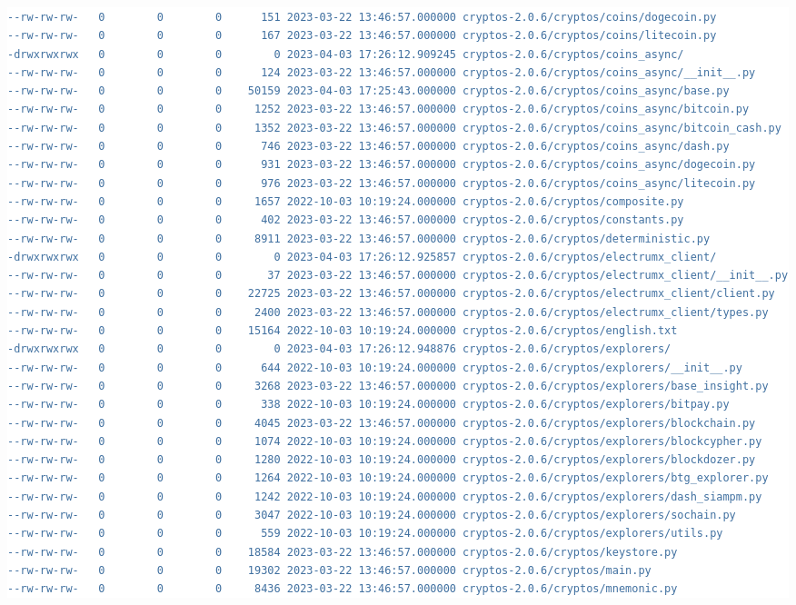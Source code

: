 ```diff
--rw-rw-rw-   0        0        0      151 2023-03-22 13:46:57.000000 cryptos-2.0.6/cryptos/coins/dogecoin.py
--rw-rw-rw-   0        0        0      167 2023-03-22 13:46:57.000000 cryptos-2.0.6/cryptos/coins/litecoin.py
-drwxrwxrwx   0        0        0        0 2023-04-03 17:26:12.909245 cryptos-2.0.6/cryptos/coins_async/
--rw-rw-rw-   0        0        0      124 2023-03-22 13:46:57.000000 cryptos-2.0.6/cryptos/coins_async/__init__.py
--rw-rw-rw-   0        0        0    50159 2023-04-03 17:25:43.000000 cryptos-2.0.6/cryptos/coins_async/base.py
--rw-rw-rw-   0        0        0     1252 2023-03-22 13:46:57.000000 cryptos-2.0.6/cryptos/coins_async/bitcoin.py
--rw-rw-rw-   0        0        0     1352 2023-03-22 13:46:57.000000 cryptos-2.0.6/cryptos/coins_async/bitcoin_cash.py
--rw-rw-rw-   0        0        0      746 2023-03-22 13:46:57.000000 cryptos-2.0.6/cryptos/coins_async/dash.py
--rw-rw-rw-   0        0        0      931 2023-03-22 13:46:57.000000 cryptos-2.0.6/cryptos/coins_async/dogecoin.py
--rw-rw-rw-   0        0        0      976 2023-03-22 13:46:57.000000 cryptos-2.0.6/cryptos/coins_async/litecoin.py
--rw-rw-rw-   0        0        0     1657 2022-10-03 10:19:24.000000 cryptos-2.0.6/cryptos/composite.py
--rw-rw-rw-   0        0        0      402 2023-03-22 13:46:57.000000 cryptos-2.0.6/cryptos/constants.py
--rw-rw-rw-   0        0        0     8911 2023-03-22 13:46:57.000000 cryptos-2.0.6/cryptos/deterministic.py
-drwxrwxrwx   0        0        0        0 2023-04-03 17:26:12.925857 cryptos-2.0.6/cryptos/electrumx_client/
--rw-rw-rw-   0        0        0       37 2023-03-22 13:46:57.000000 cryptos-2.0.6/cryptos/electrumx_client/__init__.py
--rw-rw-rw-   0        0        0    22725 2023-03-22 13:46:57.000000 cryptos-2.0.6/cryptos/electrumx_client/client.py
--rw-rw-rw-   0        0        0     2400 2023-03-22 13:46:57.000000 cryptos-2.0.6/cryptos/electrumx_client/types.py
--rw-rw-rw-   0        0        0    15164 2022-10-03 10:19:24.000000 cryptos-2.0.6/cryptos/english.txt
-drwxrwxrwx   0        0        0        0 2023-04-03 17:26:12.948876 cryptos-2.0.6/cryptos/explorers/
--rw-rw-rw-   0        0        0      644 2022-10-03 10:19:24.000000 cryptos-2.0.6/cryptos/explorers/__init__.py
--rw-rw-rw-   0        0        0     3268 2023-03-22 13:46:57.000000 cryptos-2.0.6/cryptos/explorers/base_insight.py
--rw-rw-rw-   0        0        0      338 2022-10-03 10:19:24.000000 cryptos-2.0.6/cryptos/explorers/bitpay.py
--rw-rw-rw-   0        0        0     4045 2023-03-22 13:46:57.000000 cryptos-2.0.6/cryptos/explorers/blockchain.py
--rw-rw-rw-   0        0        0     1074 2022-10-03 10:19:24.000000 cryptos-2.0.6/cryptos/explorers/blockcypher.py
--rw-rw-rw-   0        0        0     1280 2022-10-03 10:19:24.000000 cryptos-2.0.6/cryptos/explorers/blockdozer.py
--rw-rw-rw-   0        0        0     1264 2022-10-03 10:19:24.000000 cryptos-2.0.6/cryptos/explorers/btg_explorer.py
--rw-rw-rw-   0        0        0     1242 2022-10-03 10:19:24.000000 cryptos-2.0.6/cryptos/explorers/dash_siampm.py
--rw-rw-rw-   0        0        0     3047 2022-10-03 10:19:24.000000 cryptos-2.0.6/cryptos/explorers/sochain.py
--rw-rw-rw-   0        0        0      559 2022-10-03 10:19:24.000000 cryptos-2.0.6/cryptos/explorers/utils.py
--rw-rw-rw-   0        0        0    18584 2023-03-22 13:46:57.000000 cryptos-2.0.6/cryptos/keystore.py
--rw-rw-rw-   0        0        0    19302 2023-03-22 13:46:57.000000 cryptos-2.0.6/cryptos/main.py
--rw-rw-rw-   0        0        0     8436 2023-03-22 13:46:57.000000 cryptos-2.0.6/cryptos/mnemonic.py
```